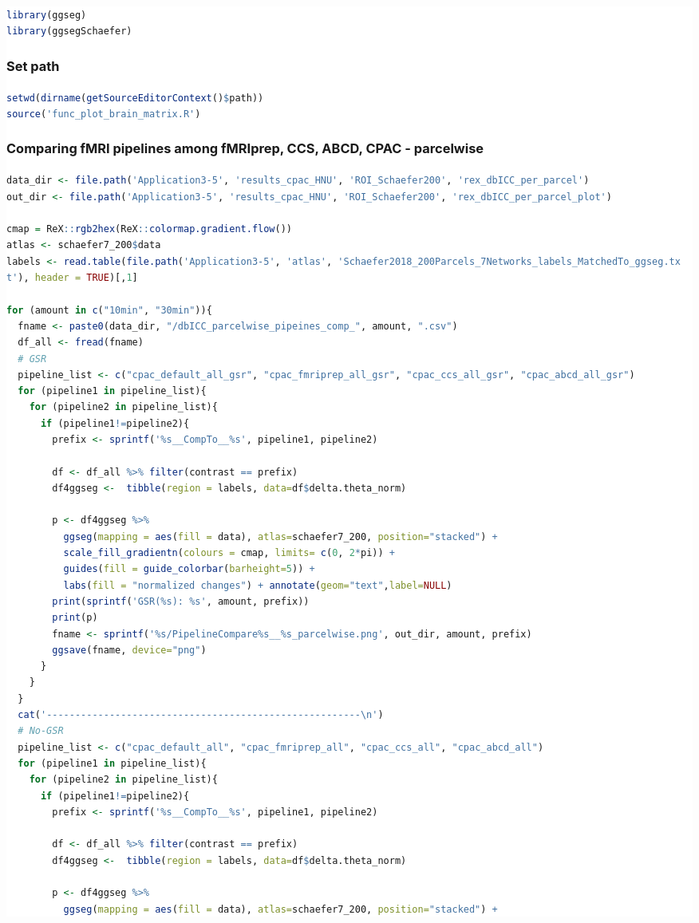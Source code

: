 ``` r
library(ggseg)
library(ggsegSchaefer)
```

### Set path

``` r
setwd(dirname(getSourceEditorContext()$path))
source('func_plot_brain_matrix.R')
```

### Comparing fMRI pipelines among fMRIprep, CCS, ABCD, CPAC - parcelwise

``` r
data_dir <- file.path('Application3-5', 'results_cpac_HNU', 'ROI_Schaefer200', 'rex_dbICC_per_parcel')
out_dir <- file.path('Application3-5', 'results_cpac_HNU', 'ROI_Schaefer200', 'rex_dbICC_per_parcel_plot')

cmap = ReX::rgb2hex(ReX::colormap.gradient.flow())
atlas <- schaefer7_200$data
labels <- read.table(file.path('Application3-5', 'atlas', 'Schaefer2018_200Parcels_7Networks_labels_MatchedTo_ggseg.txt'), header = TRUE)[,1]

for (amount in c("10min", "30min")){
  fname <- paste0(data_dir, "/dbICC_parcelwise_pipeines_comp_", amount, ".csv")
  df_all <- fread(fname)
  # GSR
  pipeline_list <- c("cpac_default_all_gsr", "cpac_fmriprep_all_gsr", "cpac_ccs_all_gsr", "cpac_abcd_all_gsr")
  for (pipeline1 in pipeline_list){
    for (pipeline2 in pipeline_list){
      if (pipeline1!=pipeline2){
        prefix <- sprintf('%s__CompTo__%s', pipeline1, pipeline2)
        
        df <- df_all %>% filter(contrast == prefix)
        df4ggseg <-  tibble(region = labels, data=df$delta.theta_norm)
        
        p <- df4ggseg %>% 
          ggseg(mapping = aes(fill = data), atlas=schaefer7_200, position="stacked") +
          scale_fill_gradientn(colours = cmap, limits= c(0, 2*pi)) +
          guides(fill = guide_colorbar(barheight=5)) +
          labs(fill = "normalized changes") + annotate(geom="text",label=NULL)
        print(sprintf('GSR(%s): %s', amount, prefix))
        print(p)
        fname <- sprintf('%s/PipelineCompare%s__%s_parcelwise.png', out_dir, amount, prefix)
        ggsave(fname, device="png")
      }
    }
  }
  cat('-------------------------------------------------------\n')
  # No-GSR
  pipeline_list <- c("cpac_default_all", "cpac_fmriprep_all", "cpac_ccs_all", "cpac_abcd_all")
  for (pipeline1 in pipeline_list){
    for (pipeline2 in pipeline_list){
      if (pipeline1!=pipeline2){
        prefix <- sprintf('%s__CompTo__%s', pipeline1, pipeline2)
        
        df <- df_all %>% filter(contrast == prefix)
        df4ggseg <-  tibble(region = labels, data=df$delta.theta_norm)
        
        p <- df4ggseg %>% 
          ggseg(mapping = aes(fill = data), atlas=schaefer7_200, position="stacked") +
```